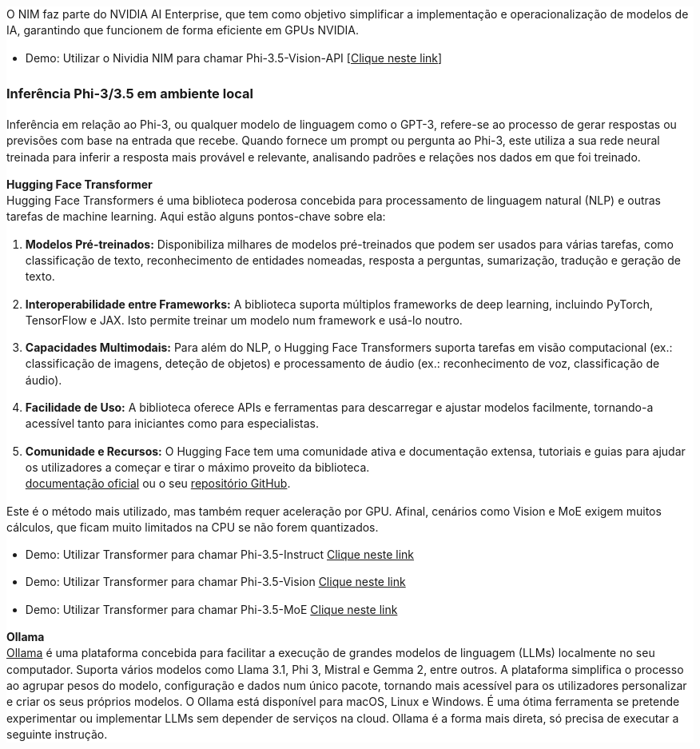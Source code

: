 O NIM faz parte do NVIDIA AI Enterprise, que tem como objetivo simplificar a implementação e operacionalização de modelos de IA, garantindo que funcionem de forma eficiente em GPUs NVIDIA.

- Demo: Utilizar o Nividia NIM para chamar Phi-3.5-Vision-API [[Clique neste link](python/Phi-3-Vision-Nividia-NIM.ipynb)]


### Inferência Phi-3/3.5 em ambiente local
Inferência em relação ao Phi-3, ou qualquer modelo de linguagem como o GPT-3, refere-se ao processo de gerar respostas ou previsões com base na entrada que recebe. Quando fornece um prompt ou pergunta ao Phi-3, este utiliza a sua rede neural treinada para inferir a resposta mais provável e relevante, analisando padrões e relações nos dados em que foi treinado.

**Hugging Face Transformer**  
Hugging Face Transformers é uma biblioteca poderosa concebida para processamento de linguagem natural (NLP) e outras tarefas de machine learning. Aqui estão alguns pontos-chave sobre ela:

1. **Modelos Pré-treinados:** Disponibiliza milhares de modelos pré-treinados que podem ser usados para várias tarefas, como classificação de texto, reconhecimento de entidades nomeadas, resposta a perguntas, sumarização, tradução e geração de texto.

2. **Interoperabilidade entre Frameworks:** A biblioteca suporta múltiplos frameworks de deep learning, incluindo PyTorch, TensorFlow e JAX. Isto permite treinar um modelo num framework e usá-lo noutro.

3. **Capacidades Multimodais:** Para além do NLP, o Hugging Face Transformers suporta tarefas em visão computacional (ex.: classificação de imagens, deteção de objetos) e processamento de áudio (ex.: reconhecimento de voz, classificação de áudio).

4. **Facilidade de Uso:** A biblioteca oferece APIs e ferramentas para descarregar e ajustar modelos facilmente, tornando-a acessível tanto para iniciantes como para especialistas.

5. **Comunidade e Recursos:** O Hugging Face tem uma comunidade ativa e documentação extensa, tutoriais e guias para ajudar os utilizadores a começar e tirar o máximo proveito da biblioteca.  
[documentação oficial](https://huggingface.co/docs/transformers/index?WT.mc_id=academic-105485-koreyst) ou o seu [repositório GitHub](https://github.com/huggingface/transformers?WT.mc_id=academic-105485-koreyst).

Este é o método mais utilizado, mas também requer aceleração por GPU. Afinal, cenários como Vision e MoE exigem muitos cálculos, que ficam muito limitados na CPU se não forem quantizados.


- Demo: Utilizar Transformer para chamar Phi-3.5-Instruct [Clique neste link](python/phi35-instruct-demo.ipynb)

- Demo: Utilizar Transformer para chamar Phi-3.5-Vision [Clique neste link](python/phi35-vision-demo.ipynb)

- Demo: Utilizar Transformer para chamar Phi-3.5-MoE [Clique neste link](python/phi35_moe_demo.ipynb)

**Ollama**  
[Ollama](https://ollama.com/?WT.mc_id=academic-105485-koreyst) é uma plataforma concebida para facilitar a execução de grandes modelos de linguagem (LLMs) localmente no seu computador. Suporta vários modelos como Llama 3.1, Phi 3, Mistral e Gemma 2, entre outros. A plataforma simplifica o processo ao agrupar pesos do modelo, configuração e dados num único pacote, tornando mais acessível para os utilizadores personalizar e criar os seus próprios modelos. O Ollama está disponível para macOS, Linux e Windows. É uma ótima ferramenta se pretende experimentar ou implementar LLMs sem depender de serviços na cloud. Ollama é a forma mais direta, só precisa de executar a seguinte instrução.
